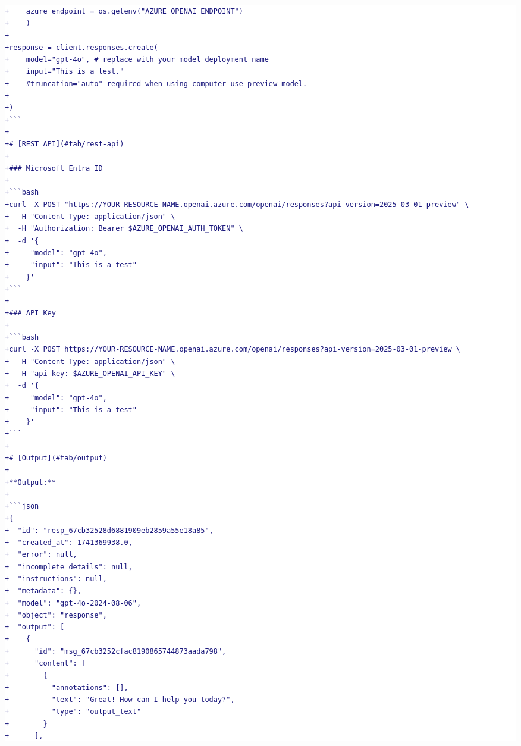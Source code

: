 ````diff
+    azure_endpoint = os.getenv("AZURE_OPENAI_ENDPOINT")
+    )
+
+response = client.responses.create(
+    model="gpt-4o", # replace with your model deployment name 
+    input="This is a test."
+    #truncation="auto" required when using computer-use-preview model.
+
+)
+```
+
+# [REST API](#tab/rest-api)
+
+### Microsoft Entra ID
+
+```bash
+curl -X POST "https://YOUR-RESOURCE-NAME.openai.azure.com/openai/responses?api-version=2025-03-01-preview" \
+  -H "Content-Type: application/json" \
+  -H "Authorization: Bearer $AZURE_OPENAI_AUTH_TOKEN" \
+  -d '{
+     "model": "gpt-4o",
+     "input": "This is a test"
+    }'
+```
+
+### API Key
+
+```bash
+curl -X POST https://YOUR-RESOURCE-NAME.openai.azure.com/openai/responses?api-version=2025-03-01-preview \
+  -H "Content-Type: application/json" \
+  -H "api-key: $AZURE_OPENAI_API_KEY" \
+  -d '{
+     "model": "gpt-4o",
+     "input": "This is a test"
+    }'
+```
+
+# [Output](#tab/output)
+
+**Output:**
+
+```json
+{
+  "id": "resp_67cb32528d6881909eb2859a55e18a85",
+  "created_at": 1741369938.0,
+  "error": null,
+  "incomplete_details": null,
+  "instructions": null,
+  "metadata": {},
+  "model": "gpt-4o-2024-08-06",
+  "object": "response",
+  "output": [
+    {
+      "id": "msg_67cb3252cfac8190865744873aada798",
+      "content": [
+        {
+          "annotations": [],
+          "text": "Great! How can I help you today?",
+          "type": "output_text"
+        }
+      ],
````